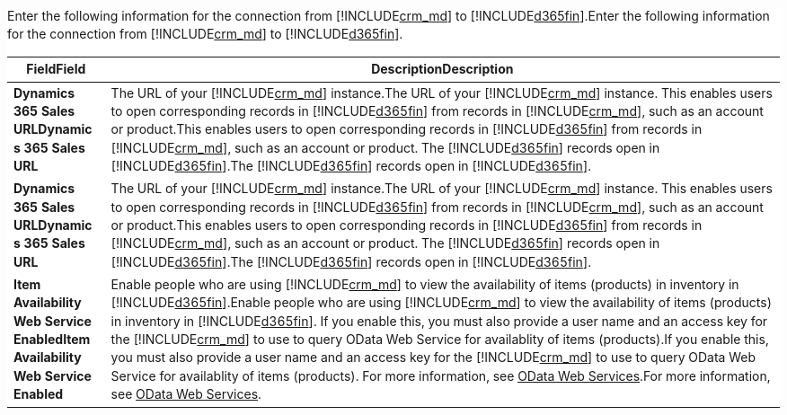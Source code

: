 <span data-ttu-id="76c5d-171">Enter the following information for the connection from [!INCLUDE[crm_md](includes/crm_md.md)] to [!INCLUDE[d365fin](includes/d365fin_md.md)].</span><span class="sxs-lookup"><span data-stu-id="76c5d-171">Enter the following information for the connection from [!INCLUDE[crm_md](includes/crm_md.md)] to [!INCLUDE[d365fin](includes/d365fin_md.md)].</span></span>

| <span data-ttu-id="76c5d-172">Field</span><span class="sxs-lookup"><span data-stu-id="76c5d-172">Field</span></span> | <span data-ttu-id="76c5d-173">Description</span><span class="sxs-lookup"><span data-stu-id="76c5d-173">Description</span></span> |
|--|--|
| <span data-ttu-id="76c5d-174">**Dynamics 365 Sales URL**</span><span class="sxs-lookup"><span data-stu-id="76c5d-174">**Dynamics 365 Sales URL**</span></span> | <span data-ttu-id="76c5d-175">The URL of your [!INCLUDE[crm_md](includes/crm_md.md)] instance.</span><span class="sxs-lookup"><span data-stu-id="76c5d-175">The URL of your [!INCLUDE[crm_md](includes/crm_md.md)] instance.</span></span> <span data-ttu-id="76c5d-176">This enables users to open corresponding records in [!INCLUDE[d365fin](includes/d365fin_md.md)] from records in [!INCLUDE[crm_md](includes/crm_md.md)], such as an account or product.</span><span class="sxs-lookup"><span data-stu-id="76c5d-176">This enables users to open corresponding records in [!INCLUDE[d365fin](includes/d365fin_md.md)] from records in [!INCLUDE[crm_md](includes/crm_md.md)], such as an account or product.</span></span> <span data-ttu-id="76c5d-177">The [!INCLUDE[d365fin](includes/d365fin_md.md)] records open in [!INCLUDE[d365fin](includes/d365fin_md.md)].</span><span class="sxs-lookup"><span data-stu-id="76c5d-177">The [!INCLUDE[d365fin](includes/d365fin_md.md)] records open in [!INCLUDE[d365fin](includes/d365fin_md.md)].</span></span> |
|<span data-ttu-id="76c5d-178">**Dynamics 365 Sales URL**</span><span class="sxs-lookup"><span data-stu-id="76c5d-178">**Dynamics 365 Sales URL**</span></span>|<span data-ttu-id="76c5d-179">The URL of your [!INCLUDE[crm_md](includes/crm_md.md)] instance.</span><span class="sxs-lookup"><span data-stu-id="76c5d-179">The URL of your [!INCLUDE[crm_md](includes/crm_md.md)] instance.</span></span> <span data-ttu-id="76c5d-180">This enables users to open corresponding records in [!INCLUDE[d365fin](includes/d365fin_md.md)] from records in [!INCLUDE[crm_md](includes/crm_md.md)], such as an account or product.</span><span class="sxs-lookup"><span data-stu-id="76c5d-180">This enables users to open corresponding records in [!INCLUDE[d365fin](includes/d365fin_md.md)] from records in [!INCLUDE[crm_md](includes/crm_md.md)], such as an account or product.</span></span> <span data-ttu-id="76c5d-181">The [!INCLUDE[d365fin](includes/d365fin_md.md)] records open in [!INCLUDE[d365fin](includes/d365fin_md.md)].</span><span class="sxs-lookup"><span data-stu-id="76c5d-181">The [!INCLUDE[d365fin](includes/d365fin_md.md)] records open in [!INCLUDE[d365fin](includes/d365fin_md.md)].</span></span>|
|<span data-ttu-id="76c5d-182">**Item Availability Web Service Enabled**</span><span class="sxs-lookup"><span data-stu-id="76c5d-182">**Item Availability Web Service Enabled**</span></span>|<span data-ttu-id="76c5d-183">Enable people who are using [!INCLUDE[crm_md](includes/crm_md.md)] to view the availability of items (products) in inventory in [!INCLUDE[d365fin](includes/d365fin_md.md)].</span><span class="sxs-lookup"><span data-stu-id="76c5d-183">Enable people who are using [!INCLUDE[crm_md](includes/crm_md.md)] to view the availability of items (products) in inventory in [!INCLUDE[d365fin](includes/d365fin_md.md)].</span></span> <span data-ttu-id="76c5d-184">If you enable this, you must also provide a user name and an access key for the [!INCLUDE[crm_md](includes/crm_md.md)] to use to query OData Web Service for availablity of items (products).</span><span class="sxs-lookup"><span data-stu-id="76c5d-184">If you enable this, you must also provide a user name and an access key for the [!INCLUDE[crm_md](includes/crm_md.md)] to use to query OData Web Service for availablity of items (products).</span></span> <span data-ttu-id="76c5d-185">For more information, see [OData Web Services](/dynamics365/business-central/dev-itpro/webservices/odata-web-services).</span><span class="sxs-lookup"><span data-stu-id="76c5d-185">For more information, see [OData Web Services](/dynamics365/business-central/dev-itpro/webservices/odata-web-services).</span></span>|